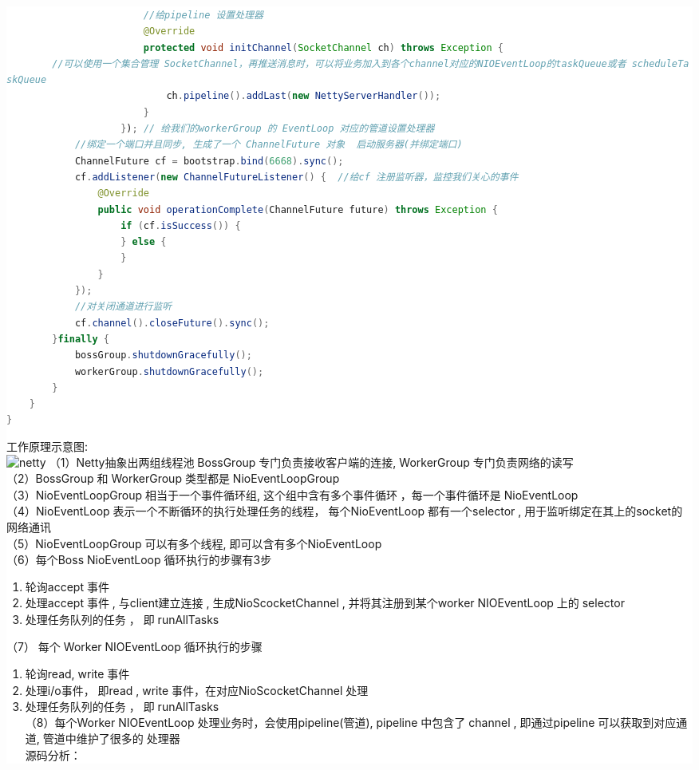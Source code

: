 ```java
                        //给pipeline 设置处理器
                        @Override
                        protected void initChannel(SocketChannel ch) throws Exception {
        //可以使用一个集合管理 SocketChannel，再推送消息时，可以将业务加入到各个channel对应的NIOEventLoop的taskQueue或者 scheduleTaskQueue
                            ch.pipeline().addLast(new NettyServerHandler());
                        }
                    }); // 给我们的workerGroup 的 EventLoop 对应的管道设置处理器
            //绑定一个端口并且同步, 生成了一个 ChannelFuture 对象  启动服务器(并绑定端口)
            ChannelFuture cf = bootstrap.bind(6668).sync();
            cf.addListener(new ChannelFutureListener() {  //给cf 注册监听器，监控我们关心的事件
                @Override
                public void operationComplete(ChannelFuture future) throws Exception {
                    if (cf.isSuccess()) {
                    } else {
                    }
                }
            });
            //对关闭通道进行监听
            cf.channel().closeFuture().sync();
        }finally {
            bossGroup.shutdownGracefully();
            workerGroup.shutdownGracefully();
        }
    }
}
```
工作原理示意图:  
![netty](../img/nio/netty.png)
（1）Netty抽象出两组线程池 BossGroup 专门负责接收客户端的连接, WorkerGroup 专门负责网络的读写  
（2）BossGroup 和 WorkerGroup 类型都是 NioEventLoopGroup  
（3）NioEventLoopGroup 相当于一个事件循环组, 这个组中含有多个事件循环 ，每一个事件循环是 NioEventLoop  
（4）NioEventLoop 表示一个不断循环的执行处理任务的线程， 每个NioEventLoop 都有一个selector , 用于监听绑定在其上的socket的网络通讯  
（5）NioEventLoopGroup 可以有多个线程, 即可以含有多个NioEventLoop  
（6）每个Boss NioEventLoop 循环执行的步骤有3步  
1. 轮询accept 事件  
2. 处理accept 事件 , 与client建立连接 , 生成NioScocketChannel , 并将其注册到某个worker NIOEventLoop 上的 selector   
3. 处理任务队列的任务 ， 即 runAllTasks
  
（7） 每个 Worker NIOEventLoop 循环执行的步骤  
1. 轮询read, write 事件  
2. 处理i/o事件， 即read , write 事件，在对应NioScocketChannel 处理  
3. 处理任务队列的任务 ， 即 runAllTasks  
（8）每个Worker NIOEventLoop 处理业务时，会使用pipeline(管道), pipeline 中包含了 channel , 即通过pipeline 可以获取到对应通道, 管道中维护了很多的 处理器  
源码分析：  